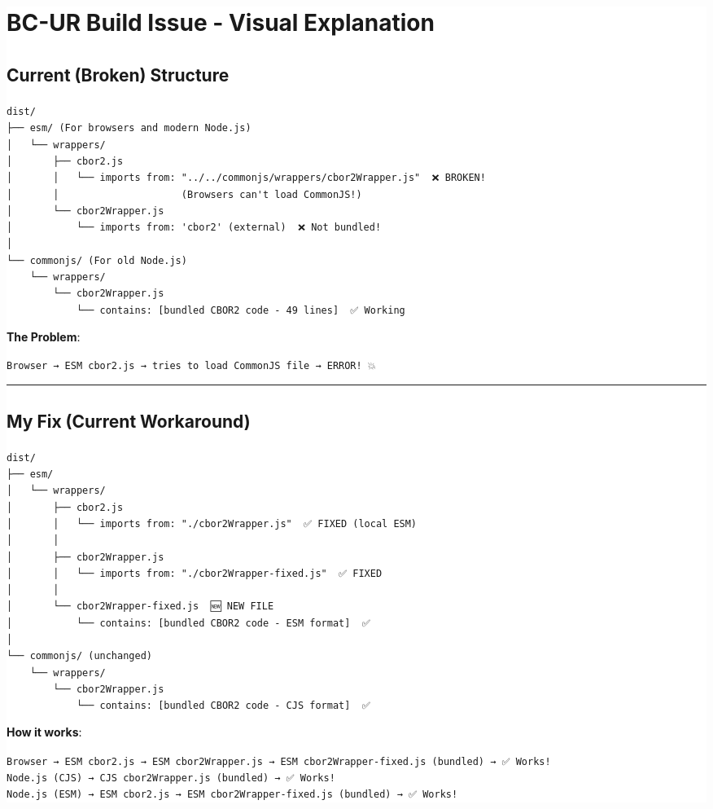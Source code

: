 # BC-UR Build Issue - Visual Explanation

## Current (Broken) Structure

```
dist/
├── esm/ (For browsers and modern Node.js)
│   └── wrappers/
│       ├── cbor2.js
│       │   └── imports from: "../../commonjs/wrappers/cbor2Wrapper.js"  ❌ BROKEN!
│       │                     (Browsers can't load CommonJS!)
│       └── cbor2Wrapper.js
│           └── imports from: 'cbor2' (external)  ❌ Not bundled!
│
└── commonjs/ (For old Node.js)
    └── wrappers/
        └── cbor2Wrapper.js
            └── contains: [bundled CBOR2 code - 49 lines]  ✅ Working
```

**The Problem**:
```
Browser → ESM cbor2.js → tries to load CommonJS file → ERROR! 💥
```

---

## My Fix (Current Workaround)

```
dist/
├── esm/
│   └── wrappers/
│       ├── cbor2.js
│       │   └── imports from: "./cbor2Wrapper.js"  ✅ FIXED (local ESM)
│       │
│       ├── cbor2Wrapper.js
│       │   └── imports from: "./cbor2Wrapper-fixed.js"  ✅ FIXED
│       │
│       └── cbor2Wrapper-fixed.js  🆕 NEW FILE
│           └── contains: [bundled CBOR2 code - ESM format]  ✅
│
└── commonjs/ (unchanged)
    └── wrappers/
        └── cbor2Wrapper.js
            └── contains: [bundled CBOR2 code - CJS format]  ✅
```

**How it works**:
```
Browser → ESM cbor2.js → ESM cbor2Wrapper.js → ESM cbor2Wrapper-fixed.js (bundled) → ✅ Works!
Node.js (CJS) → CJS cbor2Wrapper.js (bundled) → ✅ Works!
Node.js (ESM) → ESM cbor2.js → ESM cbor2Wrapper-fixed.js (bundled) → ✅ Works!
```
